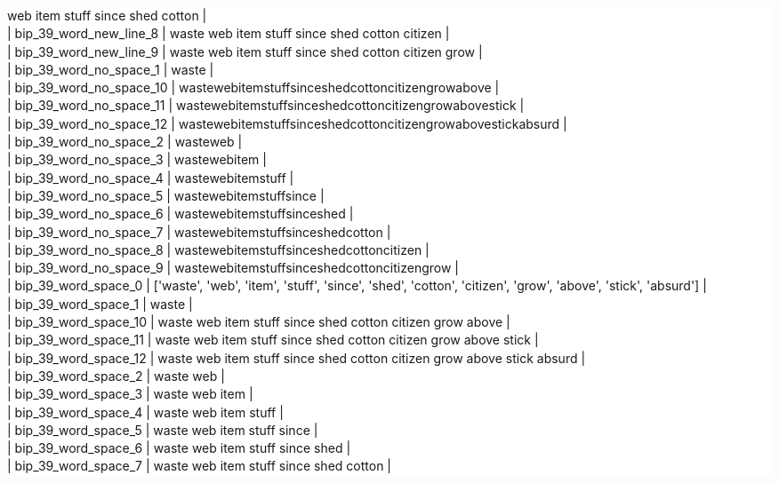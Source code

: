 web
item
stuff
since
shed
cotton |  
| bip_39_word_new_line_8 | waste
web
item
stuff
since
shed
cotton
citizen |  
| bip_39_word_new_line_9 | waste
web
item
stuff
since
shed
cotton
citizen
grow |  
| bip_39_word_no_space_1 | waste |  
| bip_39_word_no_space_10 | wastewebitemstuffsinceshedcottoncitizengrowabove |  
| bip_39_word_no_space_11 | wastewebitemstuffsinceshedcottoncitizengrowabovestick |  
| bip_39_word_no_space_12 | wastewebitemstuffsinceshedcottoncitizengrowabovestickabsurd |  
| bip_39_word_no_space_2 | wasteweb |  
| bip_39_word_no_space_3 | wastewebitem |  
| bip_39_word_no_space_4 | wastewebitemstuff |  
| bip_39_word_no_space_5 | wastewebitemstuffsince |  
| bip_39_word_no_space_6 | wastewebitemstuffsinceshed |  
| bip_39_word_no_space_7 | wastewebitemstuffsinceshedcotton |  
| bip_39_word_no_space_8 | wastewebitemstuffsinceshedcottoncitizen |  
| bip_39_word_no_space_9 | wastewebitemstuffsinceshedcottoncitizengrow |  
| bip_39_word_space_0 | ['waste', 'web', 'item', 'stuff', 'since', 'shed', 'cotton', 'citizen', 'grow', 'above', 'stick', 'absurd'] |  
| bip_39_word_space_1 | waste |  
| bip_39_word_space_10 | waste web item stuff since shed cotton citizen grow above |  
| bip_39_word_space_11 | waste web item stuff since shed cotton citizen grow above stick |  
| bip_39_word_space_12 | waste web item stuff since shed cotton citizen grow above stick absurd |  
| bip_39_word_space_2 | waste web |  
| bip_39_word_space_3 | waste web item |  
| bip_39_word_space_4 | waste web item stuff |  
| bip_39_word_space_5 | waste web item stuff since |  
| bip_39_word_space_6 | waste web item stuff since shed |  
| bip_39_word_space_7 | waste web item stuff since shed cotton |  